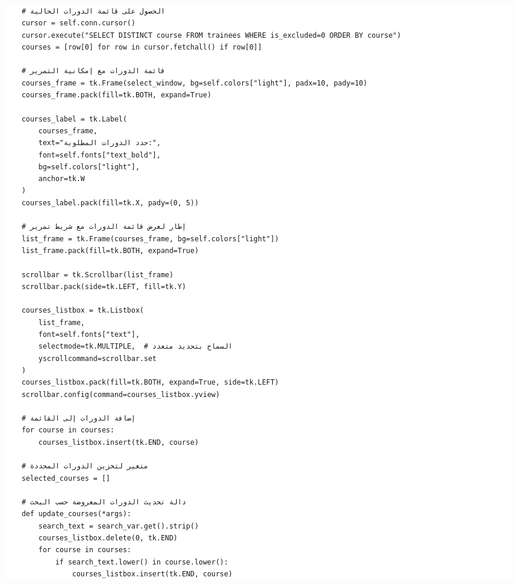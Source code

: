         # الحصول على قائمة الدورات الحالية
        cursor = self.conn.cursor()
        cursor.execute("SELECT DISTINCT course FROM trainees WHERE is_excluded=0 ORDER BY course")
        courses = [row[0] for row in cursor.fetchall() if row[0]]

        # قائمة الدورات مع إمكانية التمرير
        courses_frame = tk.Frame(select_window, bg=self.colors["light"], padx=10, pady=10)
        courses_frame.pack(fill=tk.BOTH, expand=True)

        courses_label = tk.Label(
            courses_frame,
            text="حدد الدورات المطلوبة:",
            font=self.fonts["text_bold"],
            bg=self.colors["light"],
            anchor=tk.W
        )
        courses_label.pack(fill=tk.X, pady=(0, 5))

        # إطار لعرض قائمة الدورات مع شريط تمرير
        list_frame = tk.Frame(courses_frame, bg=self.colors["light"])
        list_frame.pack(fill=tk.BOTH, expand=True)

        scrollbar = tk.Scrollbar(list_frame)
        scrollbar.pack(side=tk.LEFT, fill=tk.Y)

        courses_listbox = tk.Listbox(
            list_frame,
            font=self.fonts["text"],
            selectmode=tk.MULTIPLE,  # السماح بتحديد متعدد
            yscrollcommand=scrollbar.set
        )
        courses_listbox.pack(fill=tk.BOTH, expand=True, side=tk.LEFT)
        scrollbar.config(command=courses_listbox.yview)

        # إضافة الدورات إلى القائمة
        for course in courses:
            courses_listbox.insert(tk.END, course)

        # متغير لتخزين الدورات المحددة
        selected_courses = []

        # دالة تحديث الدورات المعروضة حسب البحث
        def update_courses(*args):
            search_text = search_var.get().strip()
            courses_listbox.delete(0, tk.END)
            for course in courses:
                if search_text.lower() in course.lower():
                    courses_listbox.insert(tk.END, course)
